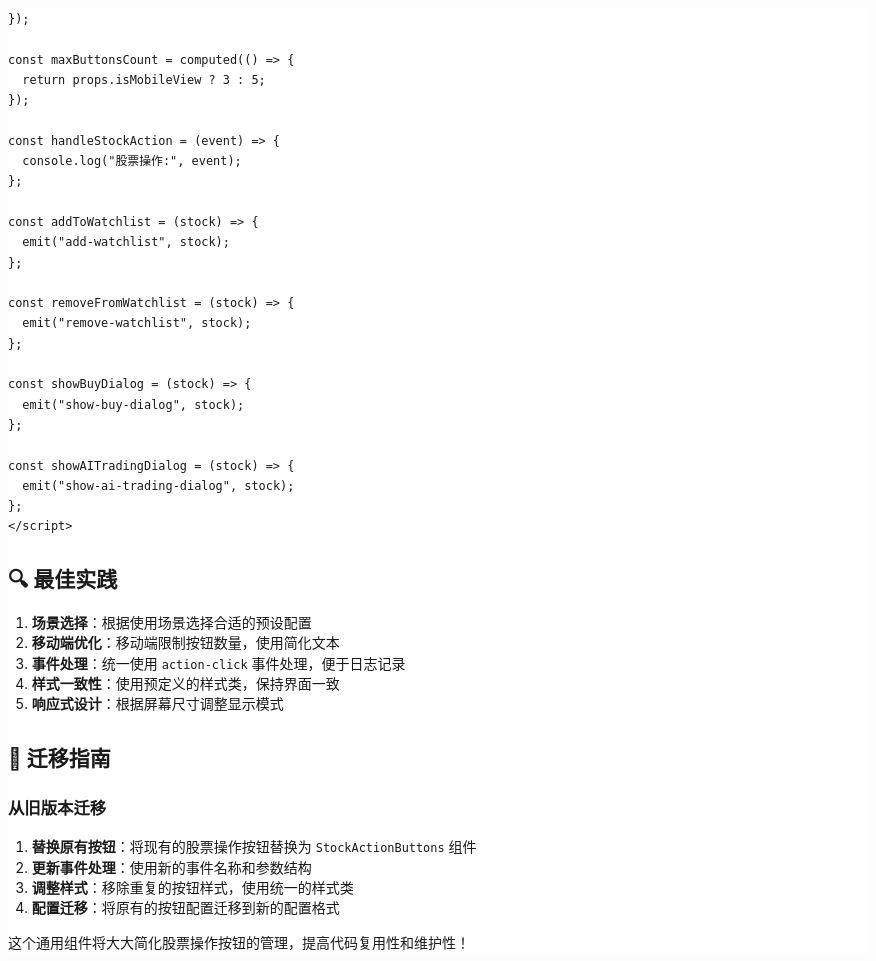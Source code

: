 ```vue
});

const maxButtonsCount = computed(() => {
  return props.isMobileView ? 3 : 5;
});

const handleStockAction = (event) => {
  console.log("股票操作:", event);
};

const addToWatchlist = (stock) => {
  emit("add-watchlist", stock);
};

const removeFromWatchlist = (stock) => {
  emit("remove-watchlist", stock);
};

const showBuyDialog = (stock) => {
  emit("show-buy-dialog", stock);
};

const showAITradingDialog = (stock) => {
  emit("show-ai-trading-dialog", stock);
};
</script>
```

## 🔍 最佳实践

1. **场景选择**：根据使用场景选择合适的预设配置
2. **移动端优化**：移动端限制按钮数量，使用简化文本
3. **事件处理**：统一使用 `action-click` 事件处理，便于日志记录
4. **样式一致性**：使用预定义的样式类，保持界面一致
5. **响应式设计**：根据屏幕尺寸调整显示模式

## 🔄 迁移指南

### 从旧版本迁移

1. **替换原有按钮**：将现有的股票操作按钮替换为 `StockActionButtons` 组件
2. **更新事件处理**：使用新的事件名称和参数结构
3. **调整样式**：移除重复的按钮样式，使用统一的样式类
4. **配置迁移**：将原有的按钮配置迁移到新的配置格式

这个通用组件将大大简化股票操作按钮的管理，提高代码复用性和维护性！
